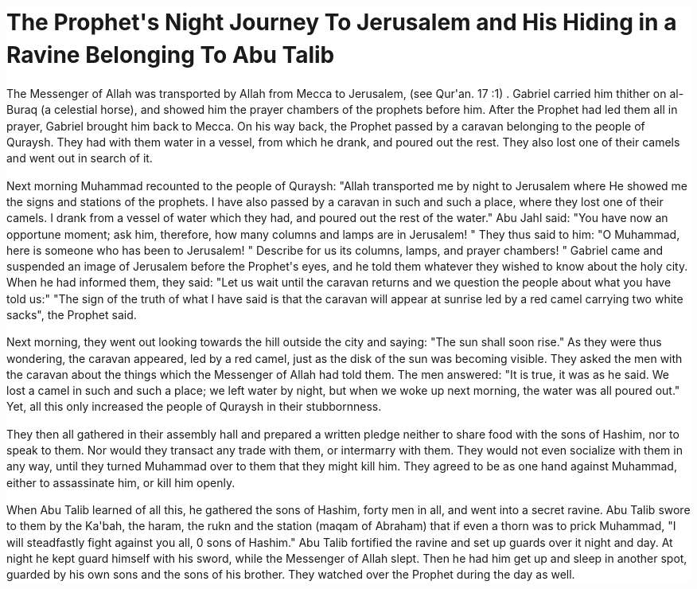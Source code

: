 The Prophet's Night Journey To Jerusalem and His Hiding in a Ravine Belonging To Abu Talib
==========================================================================================

The Messenger of Allah was transported by Allah from Mecca to
Jerusalem, (see Qur'an. 17 :1) . Gabriel carried him thither on al-Buraq
(a celestial horse), and showed him the prayer chambers of the prophets
before him. After the Prophet had led them all in prayer, Gabriel
brought him back to Mecca. On his way back, the Prophet passed by a
caravan belonging to the people of Quraysh. They had with them water in
a vessel, from which he drank, and poured out the rest. They also lost
one of their camels and went out in search of it.

Next morning Muhammad recounted to the people of Quraysh: "Allah
transported me by night to Jerusalem where He showed me the signs and
stations of the prophets. I have also passed by a caravan in such and
such a place, where they lost one of their camels. I drank from a vessel
of water which they had, and poured out the rest of the water." Abu Jahl
said: "You have now an opportune moment; ask him, therefore, how many
columns and lamps are in Jerusalem! " They thus said to him: "O
Muhammad, here is someone who has been to Jerusalem! " Describe for us
its columns, lamps, and prayer chambers! " Gabriel came and suspended an
image of Jerusalem before the Prophet's eyes, and he told them whatever
they wished to know about the holy city. When he had informed them, they
said: "Let us wait until the caravan returns and we question the people
about what you have told us:" "The sign of the truth of what I have said
is that the caravan will appear at sunrise led by a red camel carrying
two white sacks", the Prophet said.

Next morning, they went out looking towards the hill outside the city
and saying: "The sun shall soon rise." As they were thus wondering, the
caravan appeared, led by a red camel, just as the disk of the sun was
becoming visible. They asked the men with the caravan about the things
which the Messenger of Allah had told them. The men answered: "It is
true, it was as he said. We lost a camel in such and such a place; we
left water by night, but when we woke up next morning, the water was all
poured out." Yet, all this only increased the people of Quraysh in their
stubbornness.

They then all gathered in their assembly hall and prepared a written
pledge neither to share food with the sons of Hashim, nor to speak to
them. Nor would they transact any trade with them, or intermarry with
them. They would not even socialize with them in any way, until they
turned Muhammad over to them that they might kill him. They agreed to be
as one hand against Muhammad, either to assassinate him, or kill him
openly.

When Abu Talib learned of all this, he gathered the sons of Hashim,
forty men in all, and went into a secret ravine. Abu Talib swore to them
by the Ka'bah, the haram, the rukn and the station (maqam of Abraham)
that if even a thorn was to prick Muhammad, "I will steadfastly fight
against you all, 0 sons of Hashim." Abu Talib fortified the ravine and
set up guards over it night and day. At night he kept guard himself with
his sword, while the Messenger of Allah slept. Then he had him get up
and sleep in another spot, guarded by his own sons and the sons of his
brother. They watched over the Prophet during the day as well.

